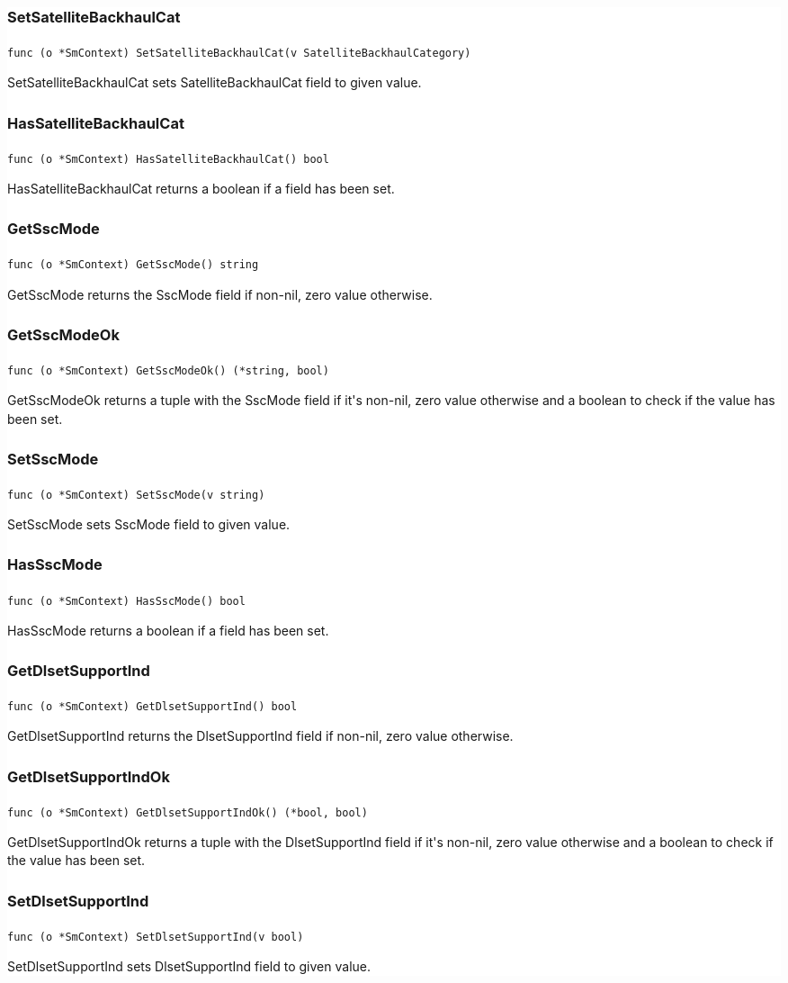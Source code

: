 ### SetSatelliteBackhaulCat

`func (o *SmContext) SetSatelliteBackhaulCat(v SatelliteBackhaulCategory)`

SetSatelliteBackhaulCat sets SatelliteBackhaulCat field to given value.

### HasSatelliteBackhaulCat

`func (o *SmContext) HasSatelliteBackhaulCat() bool`

HasSatelliteBackhaulCat returns a boolean if a field has been set.

### GetSscMode

`func (o *SmContext) GetSscMode() string`

GetSscMode returns the SscMode field if non-nil, zero value otherwise.

### GetSscModeOk

`func (o *SmContext) GetSscModeOk() (*string, bool)`

GetSscModeOk returns a tuple with the SscMode field if it's non-nil, zero value otherwise
and a boolean to check if the value has been set.

### SetSscMode

`func (o *SmContext) SetSscMode(v string)`

SetSscMode sets SscMode field to given value.

### HasSscMode

`func (o *SmContext) HasSscMode() bool`

HasSscMode returns a boolean if a field has been set.

### GetDlsetSupportInd

`func (o *SmContext) GetDlsetSupportInd() bool`

GetDlsetSupportInd returns the DlsetSupportInd field if non-nil, zero value otherwise.

### GetDlsetSupportIndOk

`func (o *SmContext) GetDlsetSupportIndOk() (*bool, bool)`

GetDlsetSupportIndOk returns a tuple with the DlsetSupportInd field if it's non-nil, zero value otherwise
and a boolean to check if the value has been set.

### SetDlsetSupportInd

`func (o *SmContext) SetDlsetSupportInd(v bool)`

SetDlsetSupportInd sets DlsetSupportInd field to given value.
